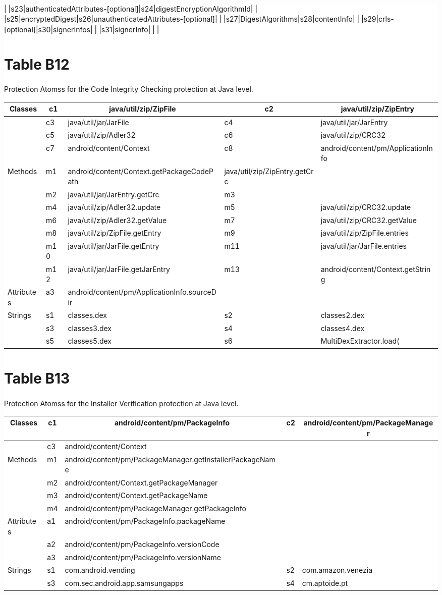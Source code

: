 | |s23|authenticatedAttributes-[optional]|s24|digestEncryptionAlgorithmId|
| |s25|encryptedDigest|s26|unauthenticatedAttributes-[optional]|
| |s27|DigestAlgorithms|s28|contentInfo|
| |s29|crls-[optional]|s30|signerInfos|
| |s31|signerInfo| | |

# Table B12

Protection Atomss for the Code Integrity Checking protection at Java level.

|Classes|c1|java/util/zip/ZipFile|c2|java/util/zip/ZipEntry|
|---|---|---|---|---|
| |c3|java/util/jar/JarFile|c4|java/util/jar/JarEntry|
| |c5|java/util/zip/Adler32|c6|java/util/zip/CRC32|
| |c7|android/content/Context|c8|android/content/pm/ApplicationInfo|
|Methods|m1|android/content/Context.getPackageCodePath|java/util/zip/ZipEntry.getCrc| |
| |m2|java/util/jar/JarEntry.getCrc|m3| |
| |m4|java/util/zip/Adler32.update|m5|java/util/zip/CRC32.update|
| |m6|java/util/zip/Adler32.getValue|m7|java/util/zip/CRC32.getValue|
| |m8|java/util/zip/ZipFile.getEntry|m9|java/util/zip/ZipFile.entries|
| |m10|java/util/jar/JarFile.getEntry|m11|java/util/jar/JarFile.entries|
| |m12|java/util/jar/JarFile.getJarEntry|m13|android/content/Context.getString|
|Attributes|a3|android/content/pm/ApplicationInfo.sourceDir| | |
|Strings|s1|classes.dex|s2|classes2.dex|
| |s3|classes3.dex|s4|classes4.dex|
| |s5|classes5.dex|s6|MultiDexExtractor.load(|

# Table B13

Protection Atomss for the Installer Verification protection at Java level.

|Classes|c1|android/content/pm/PackageInfo|c2|android/content/pm/PackageManager|
|---|---|---|---|---|
| |c3|android/content/Context| | |
|Methods|m1|android/content/pm/PackageManager.getInstallerPackageName| | |
| |m2|android/content/Context.getPackageManager| | |
| |m3|android/content/Context.getPackageName| | |
| |m4|android/content/pm/PackageManager.getPackageInfo| | |
|Attributes|a1|android/content/pm/PackageInfo.packageName| | |
| |a2|android/content/pm/PackageInfo.versionCode| | |
| |a3|android/content/pm/PackageInfo.versionName| | |
|Strings|s1|com.android.vending|s2|com.amazon.venezia|
| |s3|com.sec.android.app.samsungapps|s4|cm.aptoide.pt|